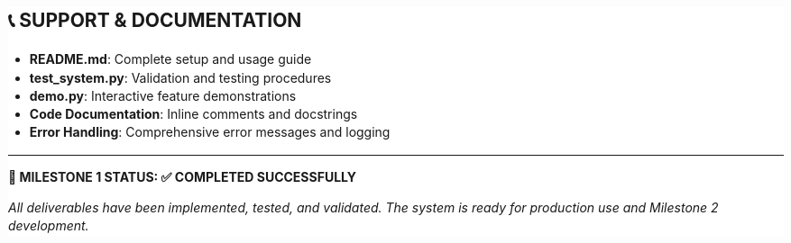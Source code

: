 
## 📞 SUPPORT & DOCUMENTATION

- **README.md**: Complete setup and usage guide
- **test_system.py**: Validation and testing procedures  
- **demo.py**: Interactive feature demonstrations
- **Code Documentation**: Inline comments and docstrings
- **Error Handling**: Comprehensive error messages and logging

---

**🎯 MILESTONE 1 STATUS: ✅ COMPLETED SUCCESSFULLY**

*All deliverables have been implemented, tested, and validated. The system is ready for production use and Milestone 2 development.*
